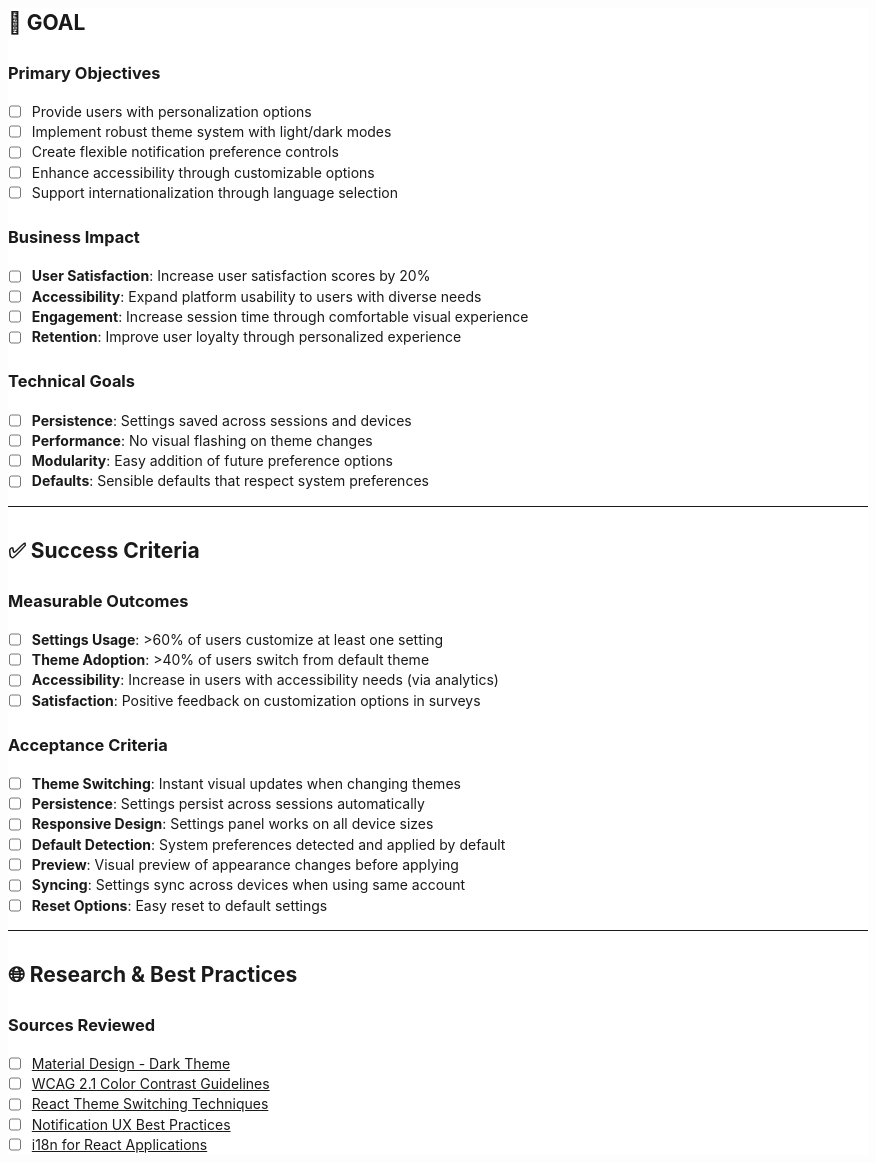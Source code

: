 
## 🎯 GOAL

### Primary Objectives
- [ ] Provide users with personalization options
- [ ] Implement robust theme system with light/dark modes
- [ ] Create flexible notification preference controls
- [ ] Enhance accessibility through customizable options
- [ ] Support internationalization through language selection

### Business Impact
- [ ] **User Satisfaction**: Increase user satisfaction scores by 20%
- [ ] **Accessibility**: Expand platform usability to users with diverse needs
- [ ] **Engagement**: Increase session time through comfortable visual experience
- [ ] **Retention**: Improve user loyalty through personalized experience

### Technical Goals
- [ ] **Persistence**: Settings saved across sessions and devices
- [ ] **Performance**: No visual flashing on theme changes
- [ ] **Modularity**: Easy addition of future preference options
- [ ] **Defaults**: Sensible defaults that respect system preferences

---

## ✅ Success Criteria

### Measurable Outcomes
- [ ] **Settings Usage**: >60% of users customize at least one setting
- [ ] **Theme Adoption**: >40% of users switch from default theme
- [ ] **Accessibility**: Increase in users with accessibility needs (via analytics)
- [ ] **Satisfaction**: Positive feedback on customization options in surveys

### Acceptance Criteria
- [ ] **Theme Switching**: Instant visual updates when changing themes
- [ ] **Persistence**: Settings persist across sessions automatically
- [ ] **Responsive Design**: Settings panel works on all device sizes
- [ ] **Default Detection**: System preferences detected and applied by default
- [ ] **Preview**: Visual preview of appearance changes before applying
- [ ] **Syncing**: Settings sync across devices when using same account
- [ ] **Reset Options**: Easy reset to default settings

---

## 🌐 Research & Best Practices

### Sources Reviewed
- [ ] [Material Design - Dark Theme](https://material.io/design/color/dark-theme.html)
- [ ] [WCAG 2.1 Color Contrast Guidelines](https://www.w3.org/WAI/WCAG21/Understanding/contrast-minimum.html)
- [ ] [React Theme Switching Techniques](https://www.joshwcomeau.com/react/dark-mode/)
- [ ] [Notification UX Best Practices](https://uxplanet.org/notification-ux-best-practices-for-mobile-apps-b5aa5a82891)
- [ ] [i18n for React Applications](https://phrase.com/blog/posts/i18n-for-react-applications/)
